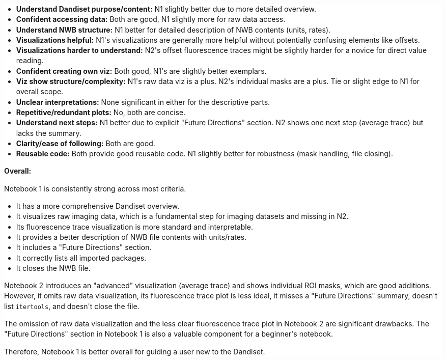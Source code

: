 *   **Understand Dandiset purpose/content:** N1 slightly better due to more detailed overview.
*   **Confident accessing data:** Both are good, N1 slightly more for raw data access.
*   **Understand NWB structure:** N1 better for detailed description of NWB contents (units, rates).
*   **Visualizations helpful:** N1's visualizations are generally more helpful without potentially confusing elements like offsets.
*   **Visualizations harder to understand:** N2's offset fluorescence traces might be slightly harder for a novice for direct value reading.
*   **Confident creating own viz:** Both good, N1's are slightly better exemplars.
*   **Viz show structure/complexity:** N1's raw data viz is a plus. N2's individual masks are a plus. Tie or slight edge to N1 for overall scope.
*   **Unclear interpretations:** None significant in either for the descriptive parts.
*   **Repetitive/redundant plots:** No, both are concise.
*   **Understand next steps:** N1 better due to explicit "Future Directions" section. N2 shows one next step (average trace) but lacks the summary.
*   **Clarity/ease of following:** Both are good.
*   **Reusable code:** Both provide good reusable code. N1 slightly better for robustness (mask handling, file closing).

**Overall:**

Notebook 1 is consistently strong across most criteria.
*   It has a more comprehensive Dandiset overview.
*   It visualizes raw imaging data, which is a fundamental step for imaging datasets and missing in N2.
*   Its fluorescence trace visualization is more standard and interpretable.
*   It provides a better description of NWB file contents with units/rates.
*   It includes a "Future Directions" section.
*   It correctly lists all imported packages.
*   It closes the NWB file.

Notebook 2 introduces an "advanced" visualization (average trace) and shows individual ROI masks, which are good additions. However, it omits raw data visualization, its fluorescence trace plot is less ideal, it misses a "Future Directions" summary, doesn't list `itertools`, and doesn't close the file.

The omission of raw data visualization and the less clear fluorescence trace plot in Notebook 2 are significant drawbacks. The "Future Directions" section in Notebook 1 is also a valuable component for a beginner's notebook.

Therefore, Notebook 1 is better overall for guiding a user new to the Dandiset.